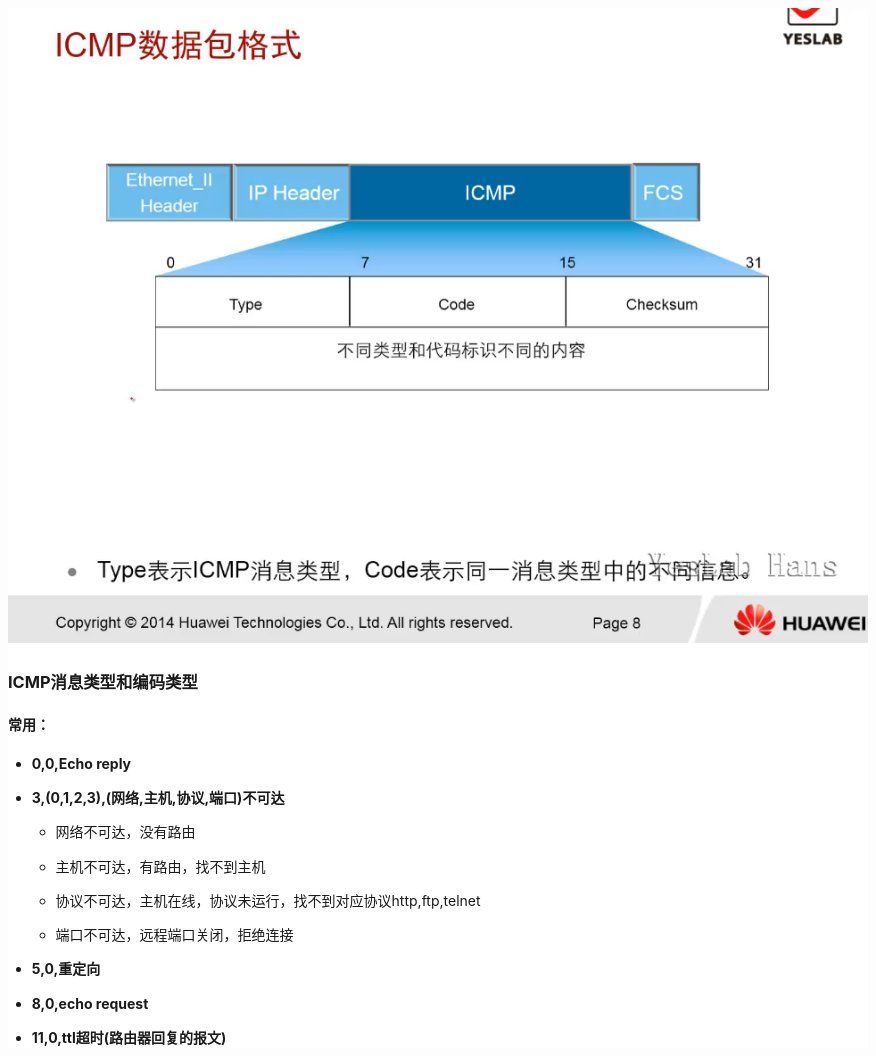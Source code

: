 ![](../images/ICMP_PACKET_FORMAT.png)

### ICMP消息类型和编码类型

#### 常用：

- **0,0,Echo reply**

- **3,(0,1,2,3),(网络,主机,协议,端口)不可达**
  
  - 网络不可达，没有路由
  
  - 主机不可达，有路由，找不到主机
  
  - 协议不可达，主机在线，协议未运行，找不到对应协议http,ftp,telnet
  
  - 端口不可达，远程端口关闭，拒绝连接

- **5,0,重定向**

- **8,0,echo request**

- **11,0,ttl超时(路由器回复的报文)**
